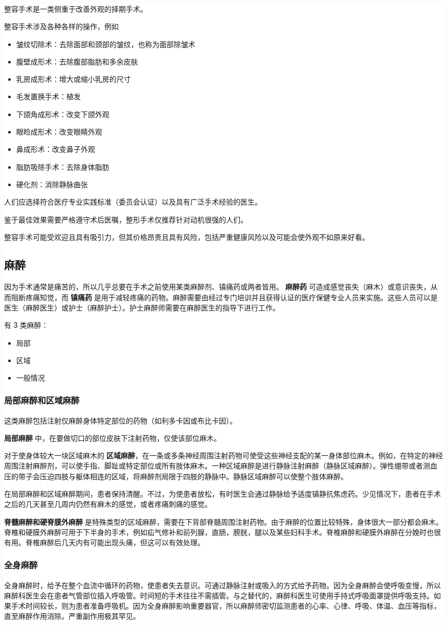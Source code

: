 整容手术是一类侧重于改善外观的择期手术。

整容手术涉及各种各样的操作，例如

- 皱纹切除术：去除面部和颈部的皱纹，也称为面部除皱术

- 腹壁成形术：去除腹部脂肪和多余皮肤

- 乳房成形术：增大或缩小乳房的尺寸

- 毛发置换手术：植发

- 下颌角成形术：改变下颌外观

- 眼睑成形术：改变眼睛外观

- 鼻成形术：改变鼻子外观

- 脂肪吸除手术：去除身体脂肪

- 硬化剂：消除静脉曲张


人们应选择符合医疗专业实践标准（委员会认证）以及具有广泛手术经验的医生。

鉴于最佳效果需要严格遵守术后医嘱，整形手术仅推荐针对动机很强的人们。

整容手术可能受欢迎且具有吸引力，但其价格昂贵且具有风险，包括严重健康风险以及可能会使外观不如原来好看。

## 麻醉

因为手术通常是痛苦的，所以几乎总要在手术之前使用某类麻醉剂、镇痛药或两者皆用。 **麻醉药** 可造成感觉丧失（麻木）或意识丧失，从而阻断疼痛知觉，而 **镇痛药** 是用于减轻疼痛的药物。麻醉需要由经过专门培训并且获得认证的医疗保健专业人员来实施。这些人员可以是医生（麻醉医生）或护士（麻醉护士）。护士麻醉师需要在麻醉医生的指导下进行工作。

有 3 类麻醉：

- 局部

- 区域

- 一般情况


### 局部麻醉和区域麻醉

这类麻醉包括注射仅麻醉身体特定部位的药物（如利多卡因或布比卡因）。

**局部麻醉** 中，在要做切口的部位皮肤下注射药物，仅使该部位麻木。

对于使身体较大一块区域麻木的 **区域麻醉**，在一条或多条神经周围注射药物可使受这些神经支配的某一身体部位麻木。例如，在特定的神经周围注射麻醉剂，可以使手指、脚趾或特定部位或所有肢体麻木。一种区域麻醉是进行静脉注射麻醉（静脉区域麻醉）。弹性绷带或者测血压的带子会压迫四肢与躯体相连的区域，将麻醉剂局限于四肢的静脉中。静脉区域麻醉可以使整个肢体麻醉。

在局部麻醉和区域麻醉期间，患者保持清醒。不过，为使患者放松，有时医生会通过静脉给予适度镇静抗焦虑药。少见情况下，患者在手术之后的几天甚至几周内仍然有麻木的感觉，或者疼痛刺痛的感觉。

**脊髓麻醉和硬脊膜外麻醉** 是特殊类型的区域麻醉，需要在下背部脊髓周围注射药物。由于麻醉的位置比较特殊，身体很大一部分都会麻木。脊椎和硬膜外麻醉可用于下半身的手术，例如疝气修补和前列腺，直肠，膀胱，腿以及某些妇科手术。脊椎麻醉和硬膜外麻醉在分娩时也很有用。脊椎麻醉后几天内有可能出现头痛，但这可以有效处理。

### 全身麻醉

全身麻醉时，给予在整个血流中循环的药物，使患者失去意识。可通过静脉注射或吸入的方式给予药物。因为全身麻醉会使呼吸变慢，所以麻醉科医生会在患者气管部位插入呼吸管。时间短的手术往往不需插管。与之替代的，麻醉科医生可使用手持式呼吸面罩提供呼吸支持。如果手术时间较长，则为患者准备呼吸机。因为全身麻醉影响重要器官，所以麻醉师密切监测患者的心率、心律、呼吸、体温、血压等指标，直至麻醉作用消除。严重副作用极其罕见。
